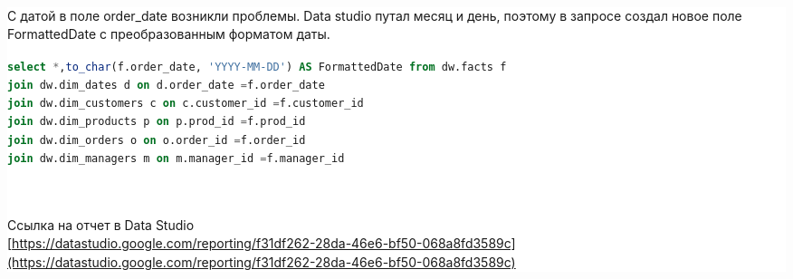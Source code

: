  С датой в поле order_date возникли проблемы. Data studio путал месяц и день, поэтому в запросе создал новое поле FormattedDate с преобразованным форматом даты.
 
```sql
select *,to_char(f.order_date, 'YYYY-MM-DD') AS FormattedDate from dw.facts f 
join dw.dim_dates d on d.order_date =f.order_date 
join dw.dim_customers c on c.customer_id =f.customer_id 
join dw.dim_products p on p.prod_id =f.prod_id
join dw.dim_orders o on o.order_id =f.order_id 
join dw.dim_managers m on m.manager_id =f.manager_id
```


<br><br>
Ссылка на отчет в Data Studio
<br>
[https://datastudio.google.com/reporting/f31df262-28da-46e6-bf50-068a8fd3589c](https://datastudio.google.com/reporting/f31df262-28da-46e6-bf50-068a8fd3589c)

